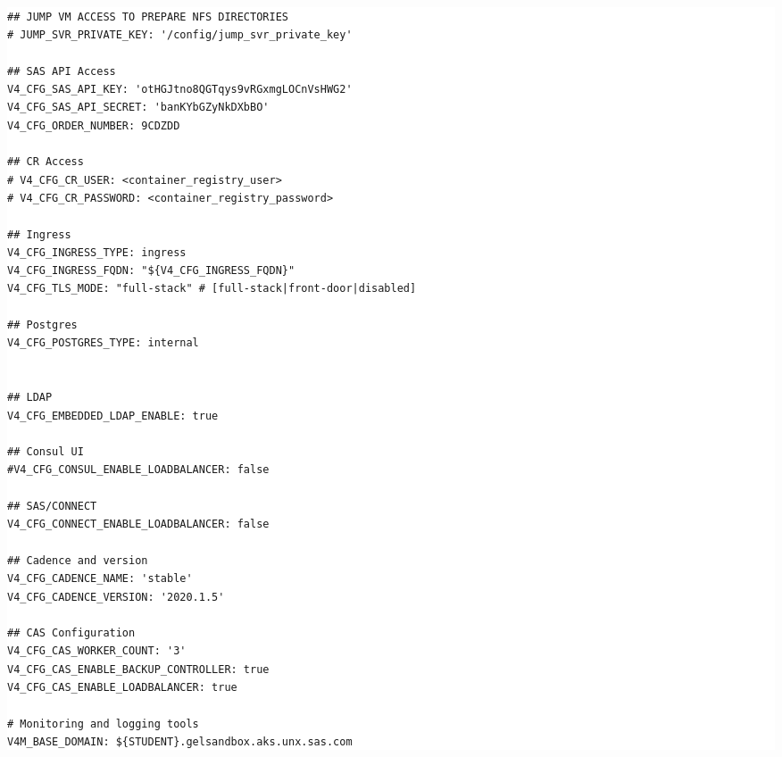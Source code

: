     ## JUMP VM ACCESS TO PREPARE NFS DIRECTORIES
    # JUMP_SVR_PRIVATE_KEY: '/config/jump_svr_private_key'

    ## SAS API Access
    V4_CFG_SAS_API_KEY: 'otHGJtno8QGTqys9vRGxmgLOCnVsHWG2'
    V4_CFG_SAS_API_SECRET: 'banKYbGZyNkDXbBO'
    V4_CFG_ORDER_NUMBER: 9CDZDD

    ## CR Access
    # V4_CFG_CR_USER: <container_registry_user>
    # V4_CFG_CR_PASSWORD: <container_registry_password>

    ## Ingress
    V4_CFG_INGRESS_TYPE: ingress
    V4_CFG_INGRESS_FQDN: "${V4_CFG_INGRESS_FQDN}"
    V4_CFG_TLS_MODE: "full-stack" # [full-stack|front-door|disabled]

    ## Postgres
    V4_CFG_POSTGRES_TYPE: internal


    ## LDAP
    V4_CFG_EMBEDDED_LDAP_ENABLE: true

    ## Consul UI
    #V4_CFG_CONSUL_ENABLE_LOADBALANCER: false

    ## SAS/CONNECT
    V4_CFG_CONNECT_ENABLE_LOADBALANCER: false

    ## Cadence and version
    V4_CFG_CADENCE_NAME: 'stable'
    V4_CFG_CADENCE_VERSION: '2020.1.5'

    ## CAS Configuration
    V4_CFG_CAS_WORKER_COUNT: '3'
    V4_CFG_CAS_ENABLE_BACKUP_CONTROLLER: true
    V4_CFG_CAS_ENABLE_LOADBALANCER: true

    # Monitoring and logging tools
    V4M_BASE_DOMAIN: ${STUDENT}.gelsandbox.aks.unx.sas.com
